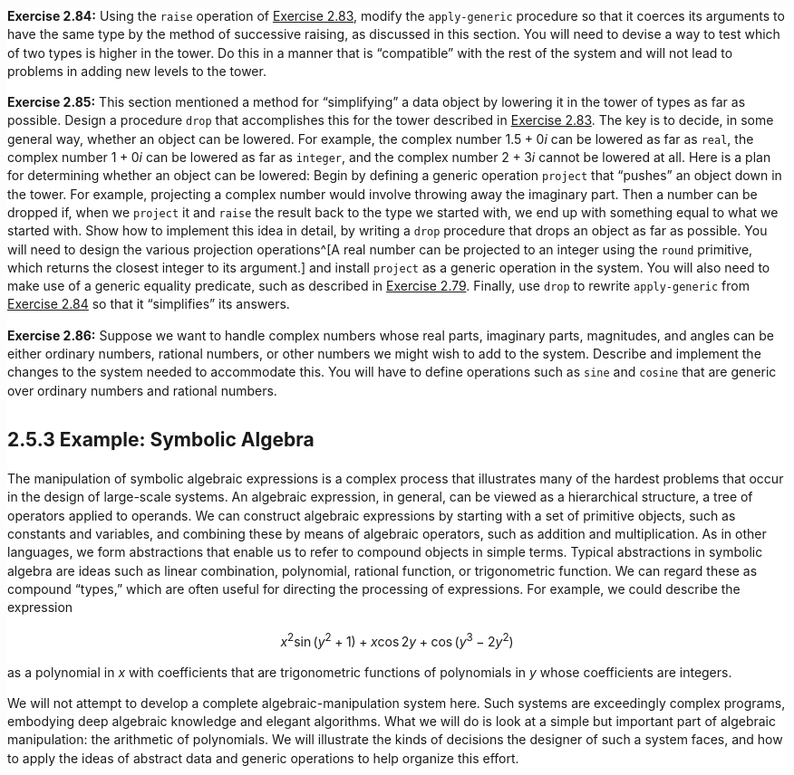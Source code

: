 **Exercise 2.84:** Using the `raise` operation of [Exercise 2.83](#Exercise-2_002e83), modify the `apply-generic` procedure so that it coerces its arguments to have the same type by the method of successive raising, as discussed in this section. You will need to devise a way to test which of two types is higher in the tower. Do this in a manner that is “compatible” with the rest of the system and will not lead to problems in adding new levels to the tower.

**Exercise 2.85:** This section mentioned a method for “simplifying” a data object by lowering it in the tower of types as far as possible. Design a procedure `drop` that accomplishes this for the tower described in [Exercise 2.83](#Exercise-2_002e83). The key is to decide, in some general way, whether an object can be lowered. For example, the complex number $1.5 + 0i$ can be lowered as far as `real`, the complex number $1 + 0i$ can be lowered as far as `integer`, and the complex number $2 + 3i$ cannot be lowered at all. Here is a plan for determining whether an object can be lowered: Begin by defining a generic operation `project` that “pushes” an object down in the tower. For example, projecting a complex number would involve throwing away the imaginary part. Then a number can be dropped if, when we `project` it and `raise` the result back to the type we started with, we end up with something equal to what we started with. Show how to implement this idea in detail, by writing a `drop` procedure that drops an object as far as possible. You will need to design the various projection operations^[A real number can be projected to an integer using the `round` primitive, which returns the closest integer to its argument.] and install `project` as a generic operation in the system. You will also need to make use of a generic equality predicate, such as described in [Exercise 2.79](#Exercise-2_002e79). Finally, use `drop` to rewrite `apply-generic` from [Exercise 2.84](#Exercise-2_002e84) so that it “simplifies” its answers.

**Exercise 2.86:** Suppose we want to handle complex numbers whose real parts, imaginary parts, magnitudes, and angles can be either ordinary numbers, rational numbers, or other numbers we might wish to add to the system. Describe and implement the changes to the system needed to accommodate this. You will have to define operations such as `sine` and `cosine` that are generic over ordinary numbers and rational numbers.


## 2.5.3 Example: Symbolic Algebra

The manipulation of symbolic algebraic expressions is a complex process that illustrates many of the hardest problems that occur in the design of large-scale systems. An algebraic expression, in general, can be viewed as a hierarchical structure, a tree of operators applied to operands. We can construct algebraic expressions by starting with a set of primitive objects, such as constants and variables, and combining these by means of algebraic operators, such as addition and multiplication. As in other languages, we form abstractions that enable us to refer to compound objects in simple terms. Typical abstractions in symbolic algebra are ideas such as linear combination, polynomial, rational function, or trigonometric function. We can regard these as compound “types,” which are often useful for directing the processing of expressions. For example, we could describe the expression 

$${x^{2}\sin(y^{2} + 1)} + {x\cos 2y} + {\cos(y^{3} - 2y^{2})}$$

 as a polynomial in $x$ with coefficients that are trigonometric functions of polynomials in $y$ whose coefficients are integers.

We will not attempt to develop a complete algebraic-manipulation system here. Such systems are exceedingly complex programs, embodying deep algebraic knowledge and elegant algorithms. What we will do is look at a simple but important part of algebraic manipulation: the arithmetic of polynomials. We will illustrate the kinds of decisions the designer of such a system faces, and how to apply the ideas of abstract data and generic operations to help organize this effort.

